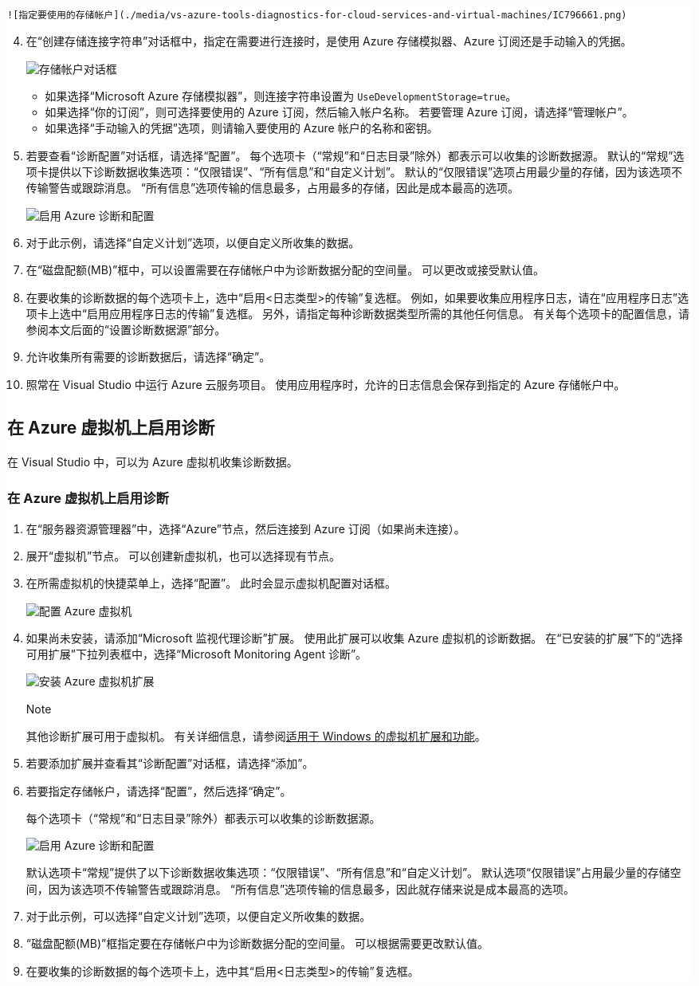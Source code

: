     ![指定要使用的存储帐户](./media/vs-azure-tools-diagnostics-for-cloud-services-and-virtual-machines/IC796661.png)
4. 在“创建存储连接字符串”对话框中，指定在需要进行连接时，是使用 Azure 存储模拟器、Azure 订阅还是手动输入的凭据。
   
    ![存储帐户对话框](./media/vs-azure-tools-diagnostics-for-cloud-services-and-virtual-machines/IC796662.png)
   
   * 如果选择“Microsoft Azure 存储模拟器”，则连接字符串设置为 `UseDevelopmentStorage=true`。
   * 如果选择“你的订阅”，则可选择要使用的 Azure 订阅，然后输入帐户名称。 若要管理 Azure 订阅，请选择“管理帐户”。
   * 如果选择“手动输入的凭据”选项，则请输入要使用的 Azure 帐户的名称和密钥。
5. 若要查看“诊断配置”对话框，请选择“配置”。 每个选项卡（“常规”和“日志目录”除外）都表示可以收集的诊断数据源。 默认的“常规”选项卡提供以下诊断数据收集选项：“仅限错误”、“所有信息”和“自定义计划”。 默认的“仅限错误”选项占用最少量的存储，因为该选项不传输警告或跟踪消息。 “所有信息”选项传输的信息最多，占用最多的存储，因此是成本最高的选项。
   
    ![启用 Azure 诊断和配置](./media/vs-azure-tools-diagnostics-for-cloud-services-and-virtual-machines/IC758144.png)
6. 对于此示例，请选择“自定义计划”选项，以便自定义所收集的数据。
7. 在“磁盘配额(MB)”框中，可以设置需要在存储帐户中为诊断数据分配的空间量。 可以更改或接受默认值。
8. 在要收集的诊断数据的每个选项卡上，选中“启用\<日志类型\>的传输”复选框。 例如，如果要收集应用程序日志，请在“应用程序日志”选项卡上选中“启用应用程序日志的传输”复选框。 另外，请指定每种诊断数据类型所需的其他任何信息。 有关每个选项卡的配置信息，请参阅本文后面的“设置诊断数据源”部分。 
9. 允许收集所有需要的诊断数据后，请选择“确定”。
10. 照常在 Visual Studio 中运行 Azure 云服务项目。 使用应用程序时，允许的日志信息会保存到指定的 Azure 存储帐户中。

## <a name="turn-on-diagnostics-on-azure-virtual-machines"></a>在 Azure 虚拟机上启用诊断
在 Visual Studio 中，可以为 Azure 虚拟机收集诊断数据。

### <a name="to-turn-on-diagnostics-on-azure-virtual-machines"></a>在 Azure 虚拟机上启用诊断

1. 在“服务器资源管理器”中，选择“Azure”节点，然后连接到 Azure 订阅（如果尚未连接）。
2. 展开“虚拟机”节点。 可以创建新虚拟机，也可以选择现有节点。
3. 在所需虚拟机的快捷菜单上，选择“配置”。 此时会显示虚拟机配置对话框。
   
    ![配置 Azure 虚拟机](./media/vs-azure-tools-diagnostics-for-cloud-services-and-virtual-machines/IC796663.png)
4. 如果尚未安装，请添加“Microsoft 监视代理诊断”扩展。 使用此扩展可以收集 Azure 虚拟机的诊断数据。 在“已安装的扩展”下的“选择可用扩展”下拉列表框中，选择“Microsoft Monitoring Agent 诊断”。
   
    ![安装 Azure 虚拟机扩展](./media/vs-azure-tools-diagnostics-for-cloud-services-and-virtual-machines/IC766024.png)
   
    > [!NOTE]
   > 其他诊断扩展可用于虚拟机。 有关详细信息，请参阅[适用于 Windows 的虚拟机扩展和功能](https://docs.microsoft.com/azure/virtual-machines/windows/extensions-features)。
   > 
   > 
5. 若要添加扩展并查看其“诊断配置”对话框，请选择“添加”。
6. 若要指定存储帐户，请选择“配置”，然后选择“确定”。
   
    每个选项卡（“常规”和“日志目录”除外）都表示可以收集的诊断数据源。
   
    ![启用 Azure 诊断和配置](./media/vs-azure-tools-diagnostics-for-cloud-services-and-virtual-machines/IC758144.png)
   
    默认选项卡“常规”提供了以下诊断数据收集选项：“仅限错误”、“所有信息”和“自定义计划”。 默认选项“仅限错误”占用最少量的存储空间，因为该选项不传输警告或跟踪消息。 “所有信息”选项传输的信息最多，因此就存储来说是成本最高的选项。
7. 对于此示例，可以选择“自定义计划”选项，以便自定义所收集的数据。
8. “磁盘配额(MB)”框指定要在存储帐户中为诊断数据分配的空间量。 可以根据需要更改默认值。
9. 在要收集的诊断数据的每个选项卡上，选中其“启用\<日志类型\>的传输”复选框。
   